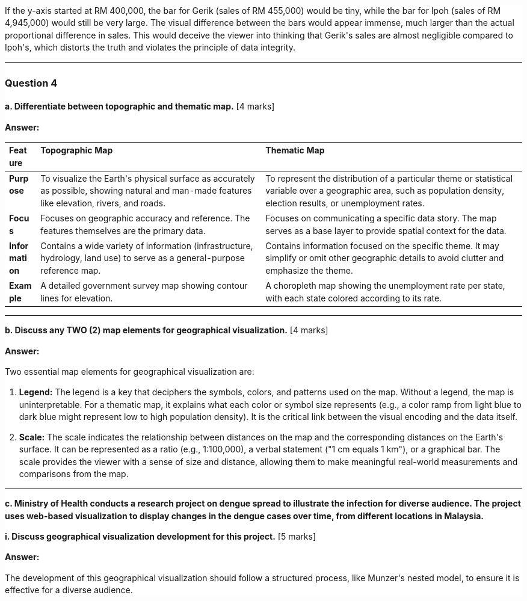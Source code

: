 If the y-axis started at RM 400,000, the bar for Gerik (sales of RM 455,000) would be tiny, while the bar for Ipoh (sales of RM 4,945,000) would still be very large. The visual difference between the bars would appear immense, much larger than the actual proportional difference in sales. This would deceive the viewer into thinking that Gerik's sales are almost negligible compared to Ipoh's, which distorts the truth and violates the principle of data integrity.

---

### **Question 4**

**a. Differentiate between topographic and thematic map.**
[4 marks]

**Answer:**

| Feature         | Topographic Map                                                                                                                               | Thematic Map                                                                                                                                                             |
| :-------------- | :-------------------------------------------------------------------------------------------------------------------------------------------- | :----------------------------------------------------------------------------------------------------------------------------------------------------------------------- |
| **Purpose**     | To visualize the Earth's physical surface as accurately as possible, showing natural and man-made features like elevation, rivers, and roads. | To represent the distribution of a particular theme or statistical variable over a geographic area, such as population density, election results, or unemployment rates. |
| **Focus**       | Focuses on geographic accuracy and reference. The features themselves are the primary data.                                                   | Focuses on communicating a specific data story. The map serves as a base layer to provide spatial context for the data.                                                  |
| **Information** | Contains a wide variety of information (infrastructure, hydrology, land use) to serve as a general-purpose reference map.                     | Contains information focused on the specific theme. It may simplify or omit other geographic details to avoid clutter and emphasize the theme.                           |
| **Example**     | A detailed government survey map showing contour lines for elevation.                                                                         | A choropleth map showing the unemployment rate per state, with each state colored according to its rate.                                                                 |

---

**b. Discuss any TWO (2) map elements for geographical visualization.**
[4 marks]

**Answer:**

Two essential map elements for geographical visualization are:

1. **Legend:** The legend is a key that deciphers the symbols, colors, and patterns used on the map. Without a legend, the map is uninterpretable. For a thematic map, it explains what each color or symbol size represents (e.g., a color ramp from light blue to dark blue might represent low to high population density). It is the critical link between the visual encoding and the data itself.

2. **Scale:** The scale indicates the relationship between distances on the map and the corresponding distances on the Earth's surface. It can be represented as a ratio (e.g., 1:100,000), a verbal statement ("1 cm equals 1 km"), or a graphical bar. The scale provides the viewer with a sense of size and distance, allowing them to make meaningful real-world measurements and comparisons from the map.

---

**c. Ministry of Health conducts a research project on dengue spread to illustrate the infection for diverse audience. The project uses web-based visualization to display changes in the dengue cases over time, from different locations in Malaysia.**

**i. Discuss geographical visualization development for this project.**
[5 marks]

**Answer:**

The development of this geographical visualization should follow a structured process, like Munzer's nested model, to ensure it is effective for a diverse audience.
